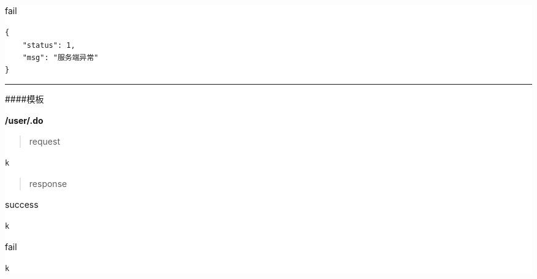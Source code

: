 fail

```
{
    "status": 1,
    "msg": "服务端异常"
}
```

------

####模板

**/user/.do**

> request

```
k
```

> response

success

```
k
```

fail

```
k
```